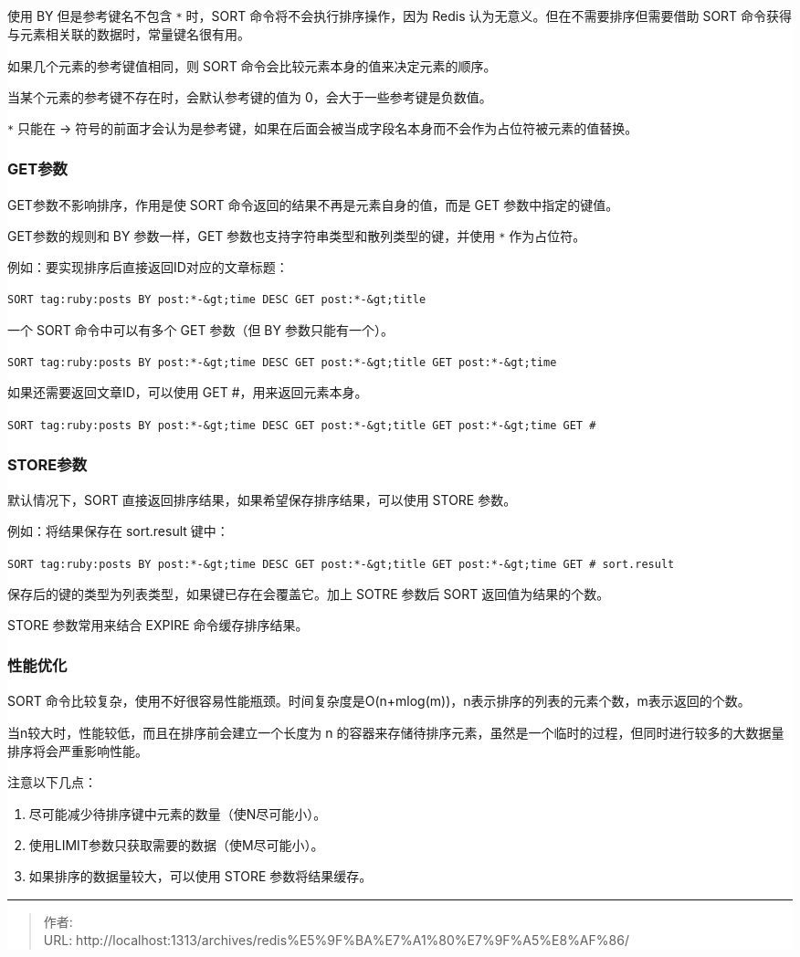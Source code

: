 使用 BY 但是参考键名不包含 `*` 时，SORT 命令将不会执行排序操作，因为 Redis 认为无意义。但在不需要排序但需要借助 SORT 命令获得与元素相关联的数据时，常量键名很有用。

如果几个元素的参考键值相同，则 SORT 命令会比较元素本身的值来决定元素的顺序。

当某个元素的参考键不存在时，会默认参考键的值为 0，会大于一些参考键是负数值。

`*` 只能在 -&gt; 符号的前面才会认为是参考键，如果在后面会被当成字段名本身而不会作为占位符被元素的值替换。

### GET参数

GET参数不影响排序，作用是使 SORT 命令返回的结果不再是元素自身的值，而是 GET 参数中指定的键值。

GET参数的规则和 BY 参数一样，GET 参数也支持字符串类型和散列类型的键，并使用 `*` 作为占位符。

例如：要实现排序后直接返回ID对应的文章标题：

```
SORT tag:ruby:posts BY post:*-&gt;time DESC GET post:*-&gt;title
```

一个 SORT 命令中可以有多个 GET 参数（但 BY 参数只能有一个）。

```
SORT tag:ruby:posts BY post:*-&gt;time DESC GET post:*-&gt;title GET post:*-&gt;time
```

如果还需要返回文章ID，可以使用 GET #，用来返回元素本身。

```
SORT tag:ruby:posts BY post:*-&gt;time DESC GET post:*-&gt;title GET post:*-&gt;time GET #
```

### STORE参数

默认情况下，SORT 直接返回排序结果，如果希望保存排序结果，可以使用 STORE 参数。

例如：将结果保存在 sort.result 键中：

```
SORT tag:ruby:posts BY post:*-&gt;time DESC GET post:*-&gt;title GET post:*-&gt;time GET # sort.result
```

保存后的键的类型为列表类型，如果键已存在会覆盖它。加上 SOTRE 参数后 SORT 返回值为结果的个数。

STORE 参数常用来结合 EXPIRE 命令缓存排序结果。

### 性能优化

SORT 命令比较复杂，使用不好很容易性能瓶颈。时间复杂度是O(n&#43;mlog(m))，n表示排序的列表的元素个数，m表示返回的个数。

当n较大时，性能较低，而且在排序前会建立一个长度为 n 的容器来存储待排序元素，虽然是一个临时的过程，但同时进行较多的大数据量排序将会严重影响性能。

注意以下几点：

1. 尽可能减少待排序键中元素的数量（使N尽可能小）。

2. 使用LIMIT参数只获取需要的数据（使M尽可能小）。

3. 如果排序的数据量较大，可以使用 STORE 参数将结果缓存。



---

> 作者:   
> URL: http://localhost:1313/archives/redis%E5%9F%BA%E7%A1%80%E7%9F%A5%E8%AF%86/  

